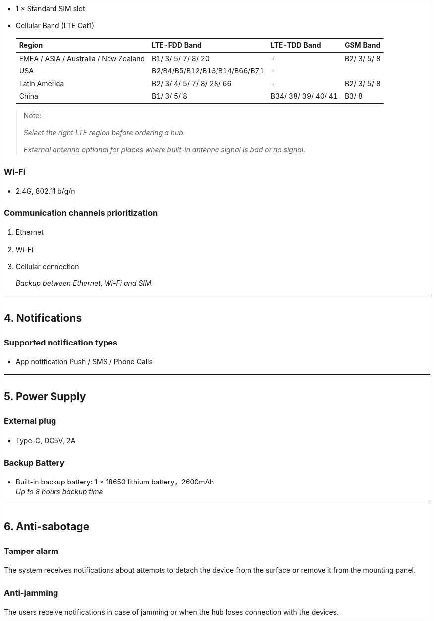 * 1 × Standard SIM slot

* Cellular Band (LTE Cat1)

  | Region                                | LTE-FDD Band                 | LTE-TDD Band        | GSM Band    |
  | ------------------------------------- | ---------------------------- | ------------------- | ----------- |
  | EMEA / ASIA / Australia / New Zealand | B1/ 3/ 5/ 7/ 8/ 20           | -                   | B2/ 3/ 5/ 8 |
  | USA                                   | B2/B4/B5/B12/B13/B14/B66/B71 | -                   |             |
  | Latin America                         | B2/ 3/ 4/ 5/ 7/ 8/ 28/ 66    | -                   | B2/ 3/ 5/ 8 |
  | China                                 | B1/ 3/ 5/ 8                  | B34/ 38/ 39/ 40/ 41 | B3/ 8       |
  

> Note: 
>
> *Select the right LTE region before ordering a hub.*
>
> *External antenna optional for places where built-in antenna signal is bad or no signal.*

### Wi-Fi

* 2.4G, 802.11 b/g/n
### Communication channels prioritization
1. Ethernet

2. Wi-Fi

3. Cellular connection

   *Backup between Ethernet, Wi-Fi and SIM.*

------

## 4. Notifications
### Supported notification types
* App notification Push / SMS / Phone Calls

------

## 5. Power Supply
### External plug
* Type-C, DC5V, 2A
### Backup Battery
* Built-in backup battery: 1 × 18650 lithium battery，2600mAh  
*Up to 8 hours backup time*

------

## 6. Anti-sabotage
### Tamper alarm
The system receives notifications about attempts to detach the device from the surface or remove it from the mounting panel.
### Anti-jamming
The users  receive notifications in case of jamming or when the hub loses connection with the devices.
